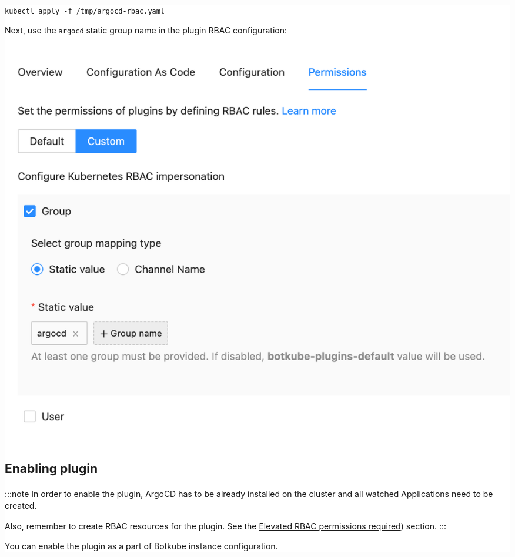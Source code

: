 ```shell
kubectl apply -f /tmp/argocd-rbac.yaml
```

Next, use the `argocd` static group name in the plugin RBAC configuration:

![ArgoCD RBAC](assets/argocd-rbac.png)

## Enabling plugin

:::note
In order to enable the plugin, ArgoCD has to be already installed on the cluster and all watched Applications need to be created.

Also, remember to create RBAC resources for the plugin. See the [Elevated RBAC permissions required](#elevated-rbac-permissions-required)) section.
:::

You can enable the plugin as a part of Botkube instance configuration.
